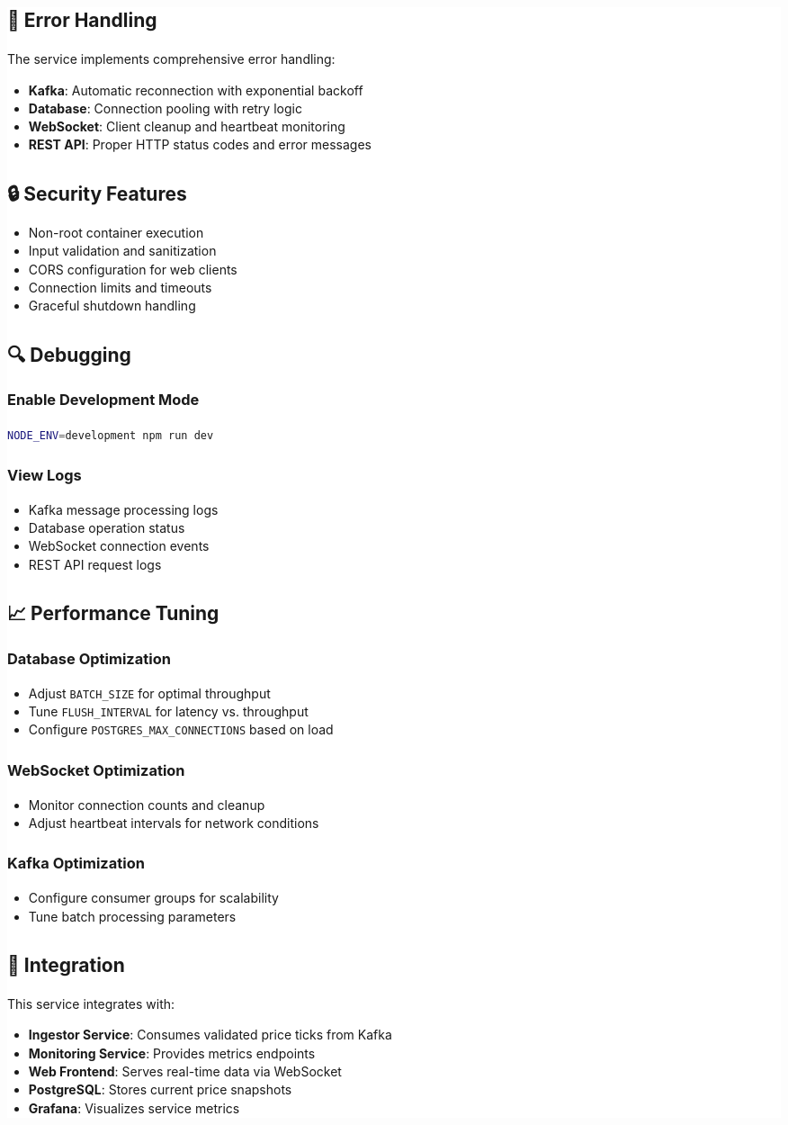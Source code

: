 ## 🚨 Error Handling

The service implements comprehensive error handling:

- **Kafka**: Automatic reconnection with exponential backoff
- **Database**: Connection pooling with retry logic
- **WebSocket**: Client cleanup and heartbeat monitoring
- **REST API**: Proper HTTP status codes and error messages

## 🔒 Security Features

- Non-root container execution
- Input validation and sanitization
- CORS configuration for web clients
- Connection limits and timeouts
- Graceful shutdown handling

## 🔍 Debugging

### Enable Development Mode

```bash
NODE_ENV=development npm run dev
```

### View Logs

- Kafka message processing logs
- Database operation status
- WebSocket connection events
- REST API request logs

## 📈 Performance Tuning

### Database Optimization

- Adjust `BATCH_SIZE` for optimal throughput
- Tune `FLUSH_INTERVAL` for latency vs. throughput
- Configure `POSTGRES_MAX_CONNECTIONS` based on load

### WebSocket Optimization

- Monitor connection counts and cleanup
- Adjust heartbeat intervals for network conditions

### Kafka Optimization

- Configure consumer groups for scalability
- Tune batch processing parameters

## 🤝 Integration

This service integrates with:

- **Ingestor Service**: Consumes validated price ticks from Kafka
- **Monitoring Service**: Provides metrics endpoints
- **Web Frontend**: Serves real-time data via WebSocket
- **PostgreSQL**: Stores current price snapshots
- **Grafana**: Visualizes service metrics
